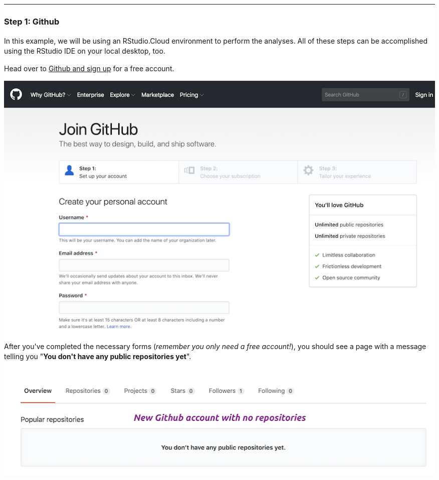 


---

### Step 1: Github

In this example, we will be using an RStudio.Cloud environment to perform the analyses. All of these steps can be accomplished using the RStudio IDE on your local desktop, too. 

Head over to [Github and sign up](https://github.com/join) for a free account. 

![Join Github](images/03-join-github.png)

After you've completed the necessary forms (*remember you only need a free account!*), you should see a page with a message telling you "**You don't have any public repositories yet**". 

![Github profile overview](images/03-new-github-account.png)
